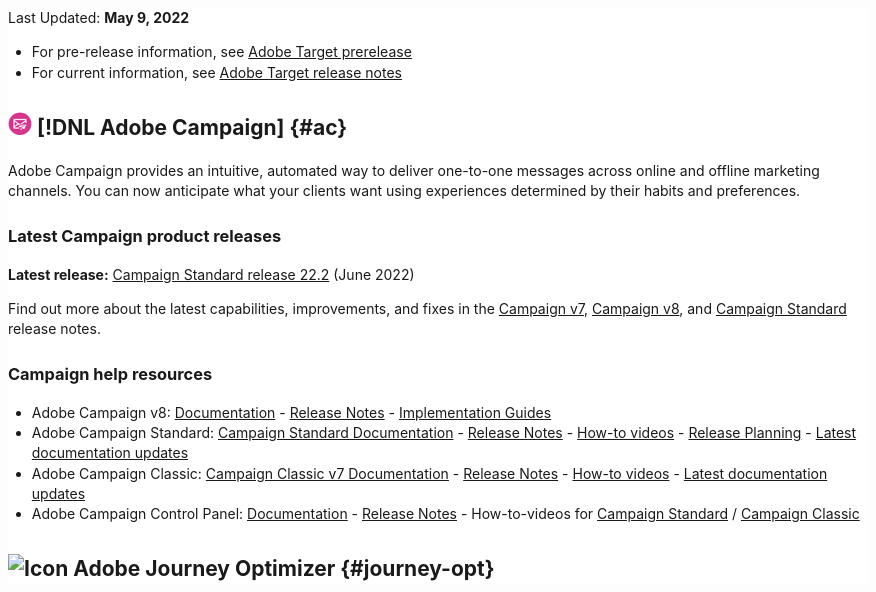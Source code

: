 Last Updated: **May 9, 2022**

* For pre-release information, see [Adobe Target prerelease](https://experienceleague.adobe.com/docs/target/using/release-notes/target-release-notes.html)
* For current information, see [Adobe Target release notes](https://experienceleague.adobe.com/docs/target/using/release-notes/release-notes.html)

## ![Icon](/assets/campaign.png) [!DNL Adobe Campaign] {#ac}

Adobe Campaign provides an intuitive, automated way to deliver one-to-one messages across online and offline marketing channels. You can now anticipate what your clients want using experiences determined by their habits and preferences.

### Latest Campaign product releases

**Latest release:** [Campaign Standard release 22.2](https://experienceleague.adobe.com/docs/campaign-standard/using/release-notes/e-release-notes.html) (June 2022)

Find out more about the latest capabilities, improvements, and fixes in the [Campaign v7](https://experienceleague.adobe.com/docs/campaign-classic/using/release-notes/latest-release.html), [Campaign v8](https://experienceleague.adobe.com/docs/campaign/campaign-v8/new/whats-new.html), and [Campaign Standard](https://experienceleague.adobe.com/docs/campaign-standard/using/release-notes/release-notes.html) release notes.

### Campaign help resources

* Adobe Campaign v8: [Documentation](https://experienceleague.adobe.com/docs/campaign/campaign-v8/campaign-home.html) - [Release Notes](https://experienceleague.adobe.com/docs/campaign/campaign-v8/new/whats-new.html) - [Implementation Guides](https://experienceleague.adobe.com/docs/campaign/campaign-v8/implement/implement.html)
* Adobe Campaign Standard: [Campaign Standard Documentation](https://experienceleague.adobe.com/docs/campaign-standard/using/campaign-standard-home.html) - [Release Notes](https://experienceleague.adobe.com/docs/campaign-standard/using/release-notes/release-notes.html) - [How-to videos](https://experienceleague.adobe.com/docs/campaign-standard-learn/tutorials/overview.html) - [Release Planning](https://experienceleague.adobe.com/docs/campaign-standard/using/release-notes/release-planning.html) - [Latest documentation updates](https://experienceleague.adobe.com/docs/campaign-standard/using/documentation-updates.html)
* Adobe Campaign Classic: [Campaign Classic v7 Documentation](https://experienceleague.adobe.com/docs/campaign-classic/using/campaign-classic-home.html) - [Release Notes](https://experienceleague.adobe.com/docs/campaign-classic/using/release-notes/latest-release.html) - [How-to videos](https://experienceleague.adobe.com/docs/campaign-classic-learn/tutorials/overview.html) - [Latest documentation updates](https://experienceleague.adobe.com/docs/campaign-classic/using/documentation-updates.html)
* Adobe Campaign Control Panel: [Documentation](https://experienceleague.adobe.com/docs/control-panel/using/control-panel-home.html) - [Release Notes](https://experienceleague.adobe.com/docs/control-panel/using/release-notes.html) - How-to-videos for [Campaign Standard](https://experienceleague.adobe.com/docs/campaign-standard-learn/control-panel/control-panel-overview.html) / [Campaign Classic](https://experienceleague.adobe.com/docs/campaign-classic-learn/control-panel/control-panel-overview.html)

## ![Icon](/assets/experience_platform_appicon_24.png) Adobe Journey Optimizer {#journey-opt}
